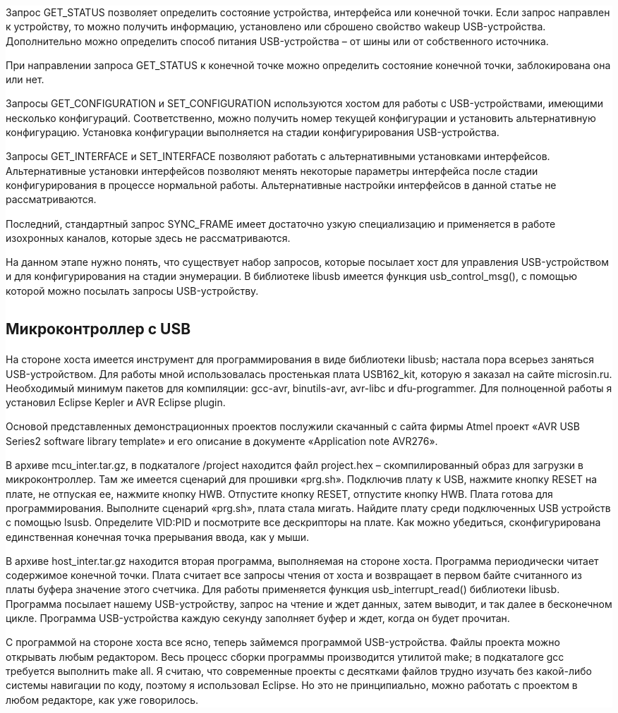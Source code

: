 Запрос GET_STATUS позволяет определить состояние устройства, интерфейса или конечной точки. Если запрос направлен к устройству, то можно получить информацию, установлено или сброшено свойство wakeup USB-устройства. Дополнительно можно определить способ питания USB-устройства – от шины или от собственного источника.

При направлении запроса GET_STATUS к конечной точке можно определить состояние конечной точки, заблокирована она или нет.

Запросы GET_CONFIGURATION и SET_CONFIGURATION используются хостом для работы с USB-устройствами, имеющими несколько конфигураций. Соответственно, можно получить номер текущей конфигурации и установить альтернативную конфигурацию. Установка конфигурации выполняется на стадии конфигурирования USB-устройства.

Запросы GET_INTERFACE и SET_INTERFACE позволяют работать с альтернативными установками интерфейсов. Альтернативные установки интерфейсов позволяют менять некоторые параметры интерфейса после стадии конфигурирования в процессе нормальной работы. Альтернативные настройки интерфейсов в данной статье не рассматриваются.

Последний, стандартный запрос SYNC_FRAME имеет достаточно узкую специализацию и применяется в работе изохронных каналов, которые здесь не рассматриваются.

На данном этапе нужно понять, что существует набор запросов, которые посылает хост для управления USB-устройством и для конфигурирования на стадии энумерации. В библиотеке libusb имеется функция usb_control_msg(), с помощью которой можно посылать запросы USB-устройству.

## Микроконтроллер с USB

На стороне хоста имеется инструмент для программирования в виде библиотеки libusb; настала пора всерьез заняться USB-устройством. Для работы мной использовалась простенькая плата USB162_kit, которую я заказал на сайте microsin.ru. Необходимый минимум пакетов для компиляции: gcc-avr, binutils-avr, avr-libc и dfu-programmer. Для полноценной работы я установил Eclipse Kepler и AVR Eclipse plugin.

Основой представленных демонстрационных проектов послужили скачанный с сайта фирмы Atmel проект «AVR USB Series2 software library template» и его описание в документе «Application note AVR276».

В архиве mcu_inter.tar.gz, в подкаталоге /project находится файл project.hex – скомпилированный образ для загрузки в микроконтроллер. Там же имеется сценарий для прошивки «prg.sh». Подключив плату к USB, нажмите кнопку RESET на плате, не отпуская ее, нажмите кнопку HWB. Отпустите кнопку RESET, отпустите кнопку HWB. Плата готова для программирования. Выполните сценарий «prg.sh», плата стала мигать. Найдите плату среди подключенных USB устройств с помощью lsusb. Определите VID:PID и посмотрите все дескрипторы на плате. Как можно убедиться, сконфигурирована единственная конечная точка прерывания ввода, как у мыши.

В архиве host_inter.tar.gz находится вторая программа, выполняемая на стороне хоста. Программа периодически читает содержимое конечной точки. Плата считает все запросы чтения от хоста и возвращает в первом байте считанного из платы буфера значение этого счетчика. Для работы применяется функция usb_interrupt_read() библиотеки libusb. Программа посылает нашему USB-устройству, запрос на чтение и ждет данных, затем выводит, и так далее в бесконечном цикле. Программа USB-устройства каждую секунду заполняет буфер и ждет, когда он будет прочитан.

С программой на стороне хоста все ясно, теперь займемся программой USB-устройства. Файлы проекта можно открывать любым редактором. Весь процесс сборки программы производится утилитой make; в подкаталоге gcc требуется выполнить make all. Я считаю, что современные проекты с десятками файлов трудно изучать без какой-либо системы навигации по коду, поэтому я использовал Eclipse. Но это не принципиально, можно работать с проектом в любом редакторе, как уже говорилось.
